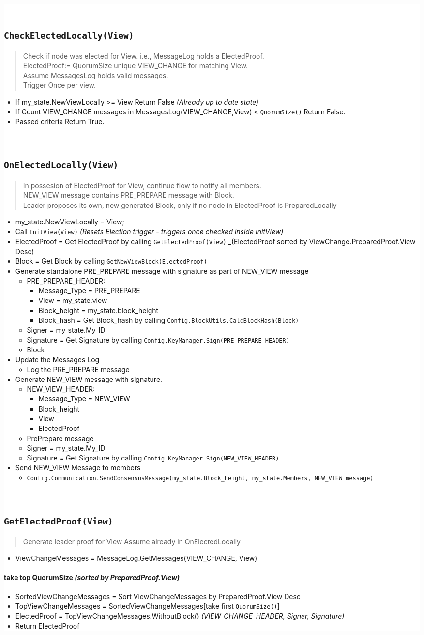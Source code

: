 
&nbsp;
## `CheckElectedLocally(View)` 
> Check if node was elected for View. i.e., MessageLog holds a ElectedProof.\
> ElectedProof:= QuorumSize unique VIEW_CHANGE for matching View. \
> Assume MessagesLog holds valid messages. \
> Trigger Once per view.
* If my_state.NewViewLocally >= View Return False _(Already up to date state)_
* If Count VIEW_CHANGE messages in MessagesLog(VIEW_CHANGE,View) < `QuorumSize()` Return False.
* Passed criteria Return True.
 

&nbsp;
## `OnElectedLocally(View)` 
> In possesion of ElectedProof for View, continue flow to notify all members. \
> NEW_VIEW message contains PRE_PREPARE message with Block. \
> Leader proposes its own, new generated Block, only if no node in ElectedProof is PreparedLocally
* my_state.NewViewLocally = View;
* Call `InitView(View)` _(Resets Election trigger - triggers once checked inside InitView)_
* ElectedProof = Get ElectedProof by calling `GetElectedProof(View)` _(ElectedProof sorted by ViewChange.PreparedProof.View Desc)
* Block = Get Block by calling `GetNewViewBlock(ElectedProof)`
* Generate standalone PRE_PREPARE message with signature as part of NEW_VIEW message
    * PRE_PREPARE_HEADER:
        * Message_Type = PRE_PREPARE
        * View = my_state.view
        * Block_height = my_state.block_height
        * Block_hash = Get Block_hash by calling `Config.BlockUtils.CalcBlockHash(Block)` 
    * Signer = my_state.My_ID 
    * Signature = Get Signature by calling `Config.KeyManager.Sign(PRE_PREPARE_HEADER)`
    * Block 
* Update the Messages Log
  * Log the PRE_PREPARE message
* Generate NEW_VIEW message with signature.
    * NEW_VIEW_HEADER:
        * Message_Type = NEW_VIEW
        * Block_height
        * View 
        * ElectedProof
    * PrePrepare message
    * Signer = my_state.My_ID
    * Signature = Get Signature by calling `Config.KeyManager.Sign(NEW_VIEW_HEADER)` 
* Send NEW_VIEW Message to members
    * `Config.Communication.SendConsensusMessage(my_state.Block_height, my_state.Members, NEW_VIEW message)`
 

&nbsp;
## `GetElectedProof(View)`
> Generate leader proof for View
> Assume already in OnElectedLocally
* ViewChangeMessages = MessageLog.GetMessages(VIEW_CHANGE, View) 
#### take top QuorumSize _(sorted by PreparedProof.View)_ 
* SortedViewChangeMessages =  Sort ViewChangeMessages by PreparedProof.View Desc
* TopViewChangeMessages = SortedViewChangeMessages[take first `QuorumSize()`]
* ElectedProof = TopViewChangeMessages.WithoutBlock() _(VIEW_CHANGE_HEADER, Signer, Signature)_
* Return ElectedProof
